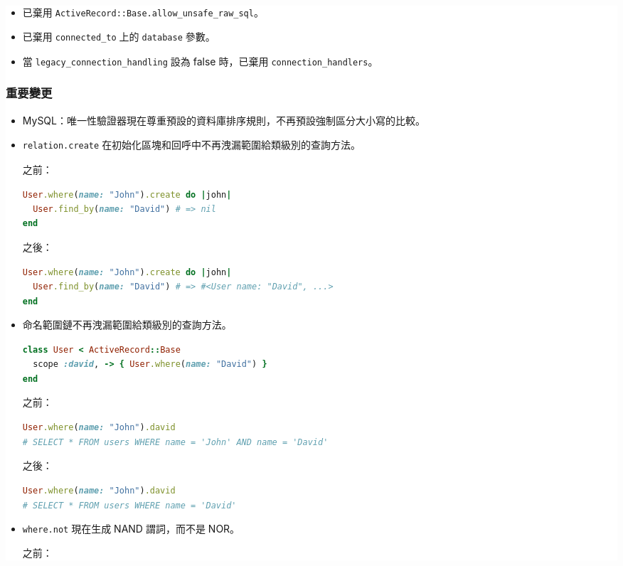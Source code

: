 *   已棄用 `ActiveRecord::Base.allow_unsafe_raw_sql`。

*   已棄用 `connected_to` 上的 `database` 參數。

*   當 `legacy_connection_handling` 設為 false 時，已棄用 `connection_handlers`。

### 重要變更

*   MySQL：唯一性驗證器現在尊重預設的資料庫排序規則，不再預設強制區分大小寫的比較。

*   `relation.create` 在初始化區塊和回呼中不再洩漏範圍給類級別的查詢方法。

    之前：

    ```ruby
    User.where(name: "John").create do |john|
      User.find_by(name: "David") # => nil
    end
    ```

    之後：

    ```ruby
    User.where(name: "John").create do |john|
      User.find_by(name: "David") # => #<User name: "David", ...>
    end
    ```

*   命名範圍鏈不再洩漏範圍給類級別的查詢方法。

    ```ruby
    class User < ActiveRecord::Base
      scope :david, -> { User.where(name: "David") }
    end
    ```

    之前：

    ```ruby
    User.where(name: "John").david
    # SELECT * FROM users WHERE name = 'John' AND name = 'David'
    ```

    之後：

    ```ruby
    User.where(name: "John").david
    # SELECT * FROM users WHERE name = 'David'
    ```

*   `where.not` 現在生成 NAND 謂詞，而不是 NOR。

    之前：
